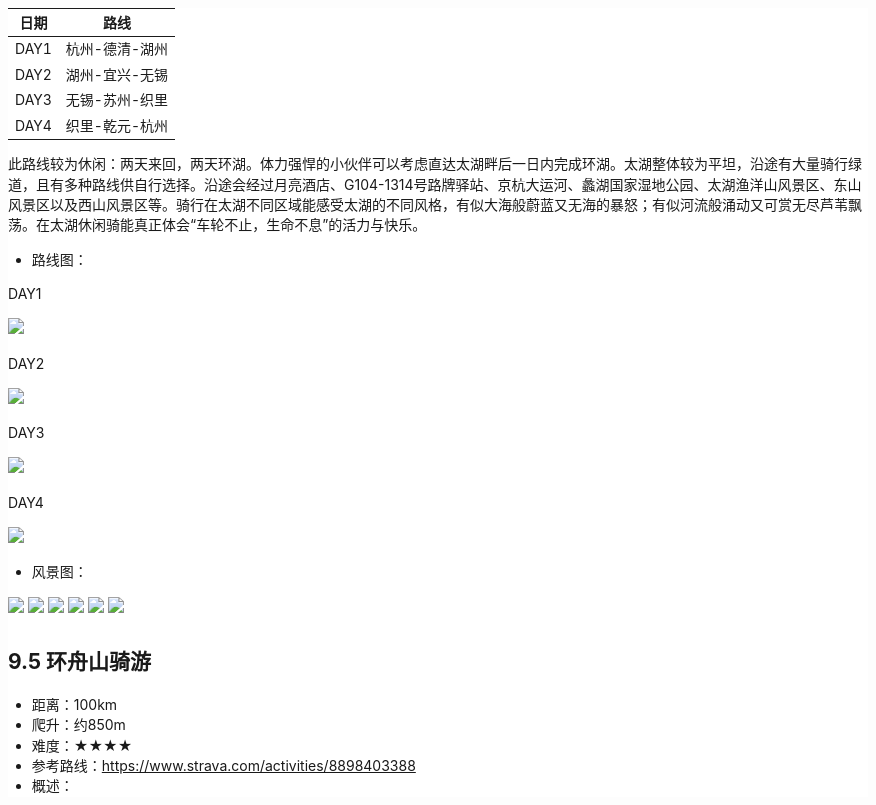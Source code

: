   | 日期 | 路线                                                         |
  | ---- | ------------------------------------------------------------ |
  | DAY1 | 杭州-德清-湖州  |
  | DAY2 | 湖州-宜兴-无锡  |
  | DAY3 | 无锡-苏州-织里  |
  | DAY4 | 织里-乾元-杭州  |

此路线较为休闲：两天来回，两天环湖。体力强悍的小伙伴可以考虑直达太湖畔后一日内完成环湖。太湖整体较为平坦，沿途有大量骑行绿道，且有多种路线供自行选择。沿途会经过月亮酒店、G104-1314号路牌驿站、京杭大运河、蠡湖国家湿地公园、太湖渔洋山风景区、东山风景区以及西山风景区等。骑行在太湖不同区域能感受太湖的不同风格，有似大海般蔚蓝又无海的暴怒；有似河流般涌动又可赏无尽芦苇飘荡。在太湖休闲骑能真正体会“车轮不止，生命不息”的活力与快乐。

- 路线图：



DAY1

![](/img/iqnsjzaj.webp)

DAY2

![](/img/1klw0dnd.webp)

DAY3

![](/img/yjkmztew.webp)

DAY4

![](/img/q5zpnunl.webp)

- 风景图：

![](/img/i41pibux.webp)
![](/img/pjeiptc5.webp)
![](/img/rns1gmlp.webp)
![](/img/vk0w3lbl.webp)
![](/img/odrkanlq.webp)
![](/img/ulav3ap2.webp)


## 9.5 环舟山骑游

- 距离：100km
- 爬升：约850m
- 难度：★★★★
- 参考路线：https://www.strava.com/activities/8898403388
- 概述：
